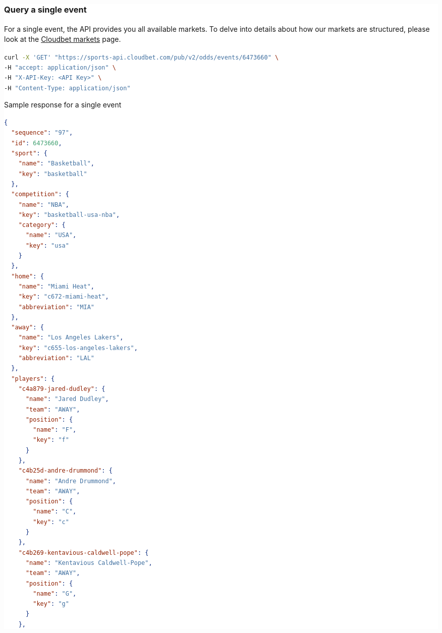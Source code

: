 ### Query a single event

For a single event, the API provides you all available markets. To delve into details about how our markets are structured, please look at the [Cloudbet markets](./markets.md) page.

```sh
curl -X 'GET' "https://sports-api.cloudbet.com/pub/v2/odds/events/6473660" \
-H "accept: application/json" \
-H "X-API-Key: <API Key>" \
-H "Content-Type: application/json"
```

Sample response for a single event

```json
{
  "sequence": "97",
  "id": 6473660,
  "sport": {
    "name": "Basketball",
    "key": "basketball"
  },
  "competition": {
    "name": "NBA",
    "key": "basketball-usa-nba",
    "category": {
      "name": "USA",
      "key": "usa"
    }
  },
  "home": {
    "name": "Miami Heat",
    "key": "c672-miami-heat",
    "abbreviation": "MIA"
  },
  "away": {
    "name": "Los Angeles Lakers",
    "key": "c655-los-angeles-lakers",
    "abbreviation": "LAL"
  },
  "players": {
    "c4a879-jared-dudley": {
      "name": "Jared Dudley",
      "team": "AWAY",
      "position": {
        "name": "F",
        "key": "f"
      }
    },
    "c4b25d-andre-drummond": {
      "name": "Andre Drummond",
      "team": "AWAY",
      "position": {
        "name": "C",
        "key": "c"
      }
    },
    "c4b269-kentavious-caldwell-pope": {
      "name": "Kentavious Caldwell-Pope",
      "team": "AWAY",
      "position": {
        "name": "G",
        "key": "g"
      }
    },
```
